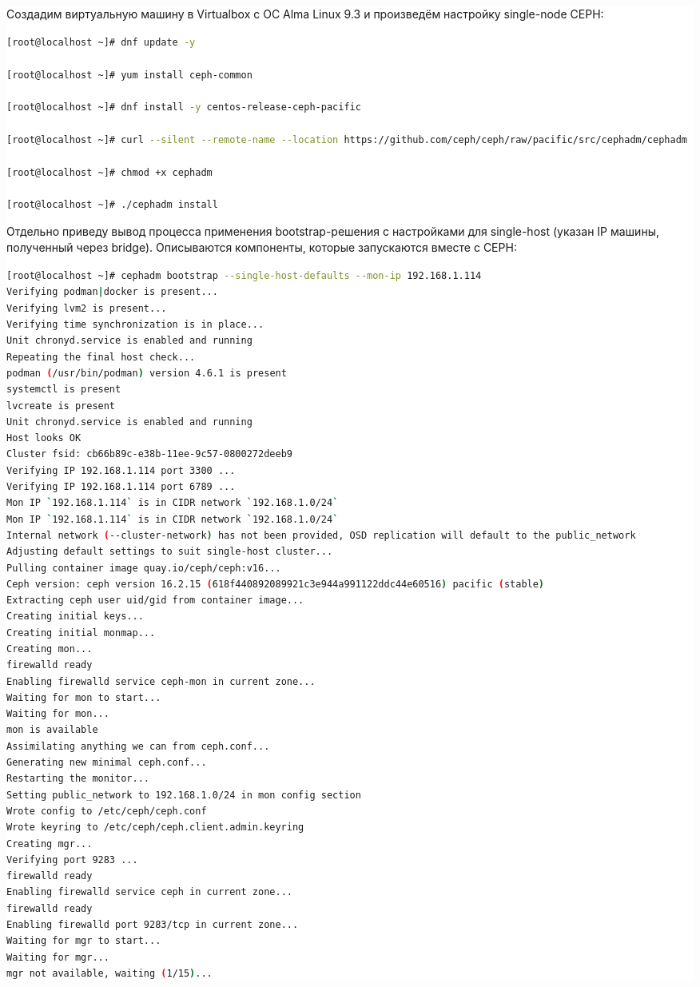 Создадим виртуальную машину в Virtualbox с ОС Alma Linux 9.3 и произведём настройку single-node CEPH:
```bash
[root@localhost ~]# dnf update -y

[root@localhost ~]# yum install ceph-common

[root@localhost ~]# dnf install -y centos-release-ceph-pacific

[root@localhost ~]# curl --silent --remote-name --location https://github.com/ceph/ceph/raw/pacific/src/cephadm/cephadm

[root@localhost ~]# chmod +x cephadm

[root@localhost ~]# ./cephadm install
```
Отдельно приведу вывод процесса применения bootstrap-решения с настройками для single-host (указан IP машины, полученный через bridge). Описываются компоненты, которые запускаются вместе с CEPH:
```bash
[root@localhost ~]# cephadm bootstrap --single-host-defaults --mon-ip 192.168.1.114
Verifying podman|docker is present...
Verifying lvm2 is present...
Verifying time synchronization is in place...
Unit chronyd.service is enabled and running
Repeating the final host check...
podman (/usr/bin/podman) version 4.6.1 is present
systemctl is present
lvcreate is present
Unit chronyd.service is enabled and running
Host looks OK
Cluster fsid: cb66b89c-e38b-11ee-9c57-0800272deeb9
Verifying IP 192.168.1.114 port 3300 ...
Verifying IP 192.168.1.114 port 6789 ...
Mon IP `192.168.1.114` is in CIDR network `192.168.1.0/24`
Mon IP `192.168.1.114` is in CIDR network `192.168.1.0/24`
Internal network (--cluster-network) has not been provided, OSD replication will default to the public_network
Adjusting default settings to suit single-host cluster...
Pulling container image quay.io/ceph/ceph:v16...
Ceph version: ceph version 16.2.15 (618f440892089921c3e944a991122ddc44e60516) pacific (stable)
Extracting ceph user uid/gid from container image...
Creating initial keys...
Creating initial monmap...
Creating mon...
firewalld ready
Enabling firewalld service ceph-mon in current zone...
Waiting for mon to start...
Waiting for mon...
mon is available
Assimilating anything we can from ceph.conf...
Generating new minimal ceph.conf...
Restarting the monitor...
Setting public_network to 192.168.1.0/24 in mon config section
Wrote config to /etc/ceph/ceph.conf
Wrote keyring to /etc/ceph/ceph.client.admin.keyring
Creating mgr...
Verifying port 9283 ...
firewalld ready
Enabling firewalld service ceph in current zone...
firewalld ready
Enabling firewalld port 9283/tcp in current zone...
Waiting for mgr to start...
Waiting for mgr...
mgr not available, waiting (1/15)...
```